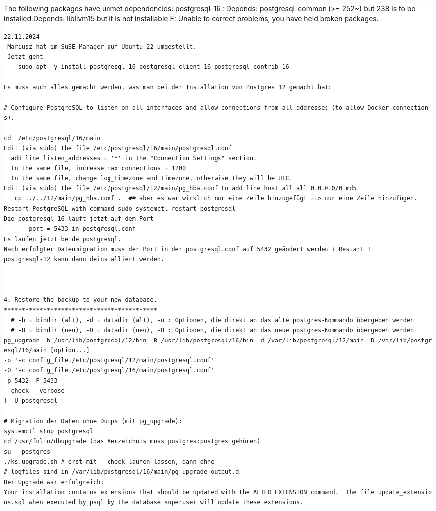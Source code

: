   The following packages have unmet dependencies:
   postgresql-16 : Depends: postgresql-common (>= 252~) but 238 is to be installed
                   Depends: libllvm15 but it is not installable
  E: Unable to correct problems, you have held broken packages.

    22.11.2024
     Mariusz hat im SuSE-Manager auf Ubuntu 22 umgestellt.
     Jetzt geht
        sudo apt -y install postgresql-16 postgresql-client-16 postgresql-contrib-16

    Es muss auch alles gemacht werden, was man bei der Installation von Postgres 12 gemacht hat:

    # Configure PostgreSQL to listen on all interfaces and allow connections from all addresses (to allow Docker connections).

    cd  /etc/postgresql/16/main
    Edit (via sudo) the file /etc/postgresql/16/main/postgresql.conf 
      add line listen_addresses = '*' in the "Connection Settings" section.
      In the same file, increase max_connections = 1200
      In the same file, change log_timezone and timezone, otherwise they will be UTC.
    Edit (via sudo) the file /etc/postgresql/12/main/pg_hba.conf to add line host all all 0.0.0.0/0 md5
       cp ../../12/main/pg_hba.conf .  ## aber es war wirklich nur eine Zeile hinzugefügt ==> nur eine Zeile hinzufügen.
    Restart PostgreSQL with command sudo systemctl restart postgresql
    Die postgresql-16 läuft jetzt auf dem Port
           port = 5433 in postgresql.conf
    Es laufen jetzt beide postgresql.
    Nach erfolgter Datenmigration muss der Port in der postgresql.conf auf 5432 geändert werden + Restart !
    postgresql-12 kann dann deinstalliert werden.



    4. Restore the backup to your new database.
    *******************************************
      # -b = bindir (alt), -d = datadir (alt), -o : Optionen, die direkt an das alte postgres-Kommando übergeben werden
      # -B = bindir (neu), -D = datadir (neu), -O : Optionen, die direkt an das neue postgres-Kommando übergeben werden
    pg_upgrade -b /usr/lib/postgresql/12/bin -B /usr/lib/postgresql/16/bin -d /var/lib/postgresql/12/main -D /var/lib/postgresql/16/main [option...]
    -o '-c config_file=/etc/postgresql/12/main/postgresql.conf'
    -O '-c config_file=/etc/postgresql/16/main/postgresql.conf'
    -p 5432 -P 5433
    --check --verbose
    [ -U postgresql ]

    # Migration der Daten ohne Dumps (mit pg_upgrade):
    systemctl stop postgresql
    cd /usr/folio/dbupgrade (das Verzeichnis muss postgres:postgres gehören)
    su - postgres
    ./ks.upgrade.sh # erst mit --check laufen lassen, dann ohne
    # logfiles sind in /var/lib/postgresql/16/main/pg_upgrade_output.d
    Der Upgrade war erfolgreich:
    Your installation contains extensions that should be updated with the ALTER EXTENSION command.  The file update_extensions.sql when executed by psql by the database superuser will update these extensions.